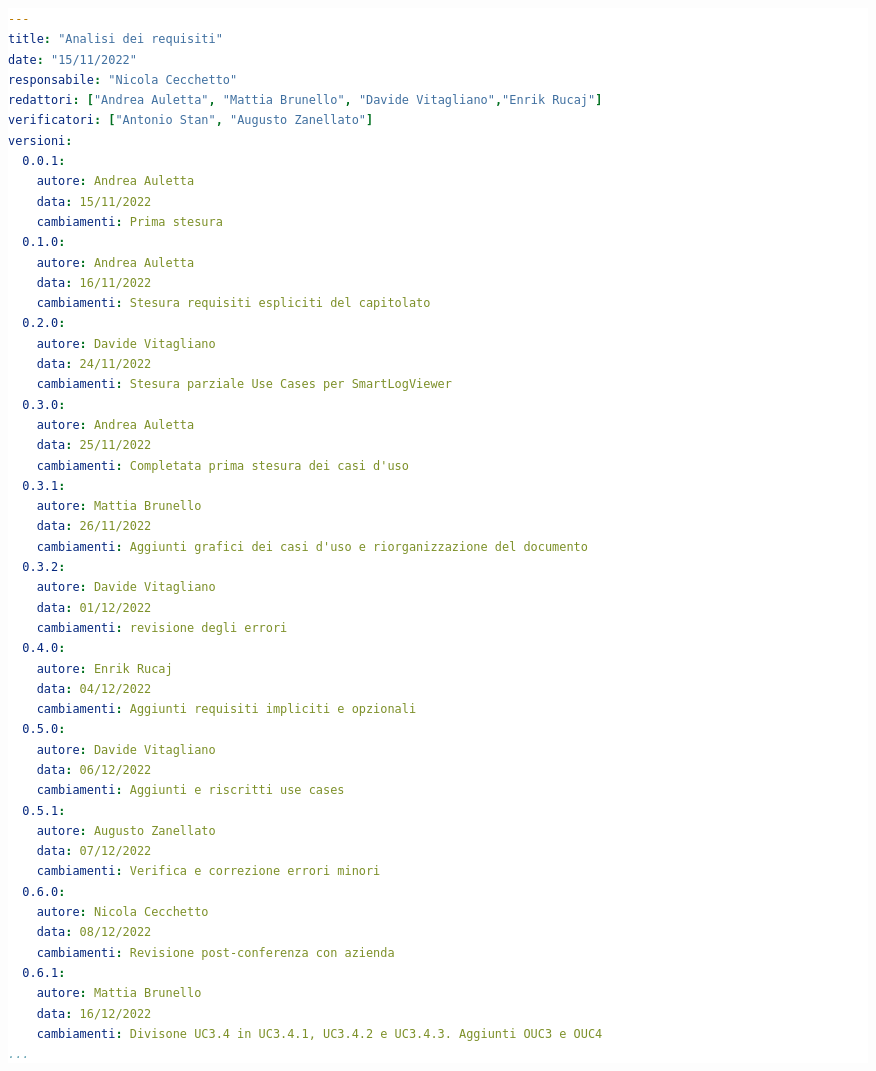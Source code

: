 ```yaml
---
title: "Analisi dei requisiti"
date: "15/11/2022"
responsabile: "Nicola Cecchetto"
redattori: ["Andrea Auletta", "Mattia Brunello", "Davide Vitagliano","Enrik Rucaj"]
verificatori: ["Antonio Stan", "Augusto Zanellato"]
versioni:
  0.0.1:
    autore: Andrea Auletta
    data: 15/11/2022
    cambiamenti: Prima stesura
  0.1.0:
    autore: Andrea Auletta
    data: 16/11/2022
    cambiamenti: Stesura requisiti espliciti del capitolato
  0.2.0:
    autore: Davide Vitagliano
    data: 24/11/2022
    cambiamenti: Stesura parziale Use Cases per SmartLogViewer
  0.3.0:
    autore: Andrea Auletta
    data: 25/11/2022
    cambiamenti: Completata prima stesura dei casi d'uso
  0.3.1:
    autore: Mattia Brunello
    data: 26/11/2022
    cambiamenti: Aggiunti grafici dei casi d'uso e riorganizzazione del documento
  0.3.2:
    autore: Davide Vitagliano
    data: 01/12/2022
    cambiamenti: revisione degli errori
  0.4.0:
    autore: Enrik Rucaj
    data: 04/12/2022
    cambiamenti: Aggiunti requisiti impliciti e opzionali
  0.5.0:
    autore: Davide Vitagliano
    data: 06/12/2022
    cambiamenti: Aggiunti e riscritti use cases
  0.5.1:
    autore: Augusto Zanellato
    data: 07/12/2022
    cambiamenti: Verifica e correzione errori minori
  0.6.0:
    autore: Nicola Cecchetto
    data: 08/12/2022
    cambiamenti: Revisione post-conferenza con azienda
  0.6.1:
    autore: Mattia Brunello
    data: 16/12/2022
    cambiamenti: Divisone UC3.4 in UC3.4.1, UC3.4.2 e UC3.4.3. Aggiunti OUC3 e OUC4
...
```


[^1]: Il glossario è in corso di stesura e risulta non completo al momento.